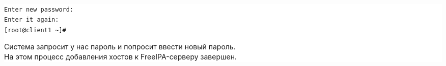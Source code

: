 ```
Enter new password: 
Enter it again: 
[root@client1 ~]#
```
Система запросит у нас пароль и попросит ввести новый пароль.    
На этом процесс добавления хостов к FreeIPA-серверу завершен.    
